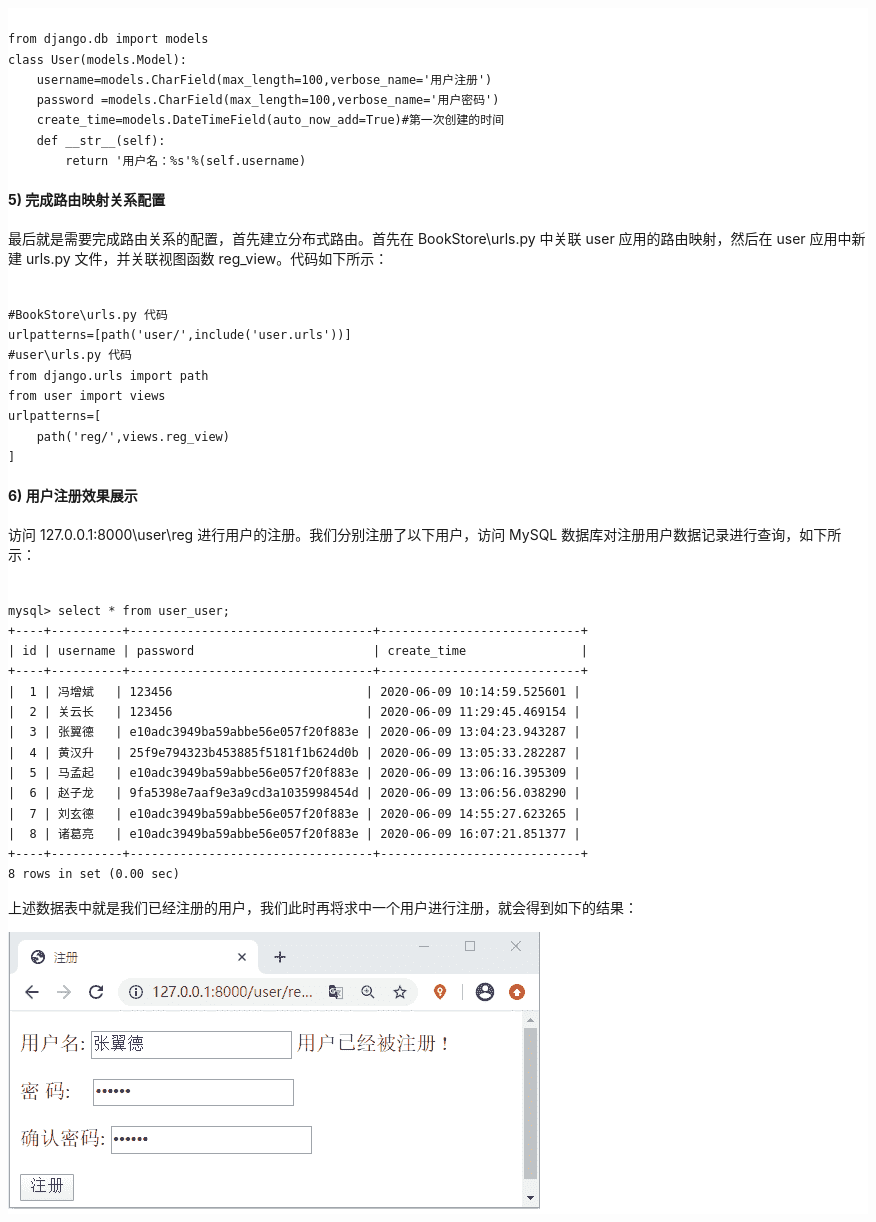 ```

from django.db import models
class User(models.Model):
    username=models.CharField(max_length=100,verbose_name='用户注册')
    password =models.CharField(max_length=100,verbose_name='用户密码')
    create_time=models.DateTimeField(auto_now_add=True)#第一次创建的时间
    def __str__(self):
        return '用户名：%s'%(self.username)
```

#### 5) 完成路由映射关系配置

最后就是需要完成路由关系的配置，首先建立分布式路由。首先在 BookStore\urls.py 中关联 user 应用的路由映射，然后在 user 应用中新建 urls.py 文件，并关联视图函数 reg_view。代码如下所示：

```

#BookStore\urls.py 代码
urlpatterns=[path('user/',include('user.urls'))]
#user\urls.py 代码
from django.urls import path
from user import views
urlpatterns=[
    path('reg/',views.reg_view)
]
```

#### 6) 用户注册效果展示

访问 127.0.0.1:8000\user\reg 进行用户的注册。我们分别注册了以下用户，访问 MySQL 数据库对注册用户数据记录进行查询，如下所示：

```

mysql> select * from user_user;
+----+----------+----------------------------------+----------------------------+
| id | username | password                         | create_time                |
+----+----------+----------------------------------+----------------------------+
|  1 | 冯增斌   | 123456                           | 2020-06-09 10:14:59.525601 |
|  2 | 关云长   | 123456                           | 2020-06-09 11:29:45.469154 |
|  3 | 张翼德   | e10adc3949ba59abbe56e057f20f883e | 2020-06-09 13:04:23.943287 |
|  4 | 黄汉升   | 25f9e794323b453885f5181f1b624d0b | 2020-06-09 13:05:33.282287 |
|  5 | 马孟起   | e10adc3949ba59abbe56e057f20f883e | 2020-06-09 13:06:16.395309 |
|  6 | 赵子龙   | 9fa5398e7aaf9e3a9cd3a1035998454d | 2020-06-09 13:06:56.038290 |
|  7 | 刘玄德   | e10adc3949ba59abbe56e057f20f883e | 2020-06-09 14:55:27.623265 |
|  8 | 诸葛亮   | e10adc3949ba59abbe56e057f20f883e | 2020-06-09 16:07:21.851377 |
+----+----------+----------------------------------+----------------------------+
8 rows in set (0.00 sec)
```

上述数据表中就是我们已经注册的用户，我们此时再将求中一个用户进行注册，就会得到如下的结果：

![HTML Form 表单实现用户注册](img/ef13ebaff8509d4faf2b2a467eab15da.png)